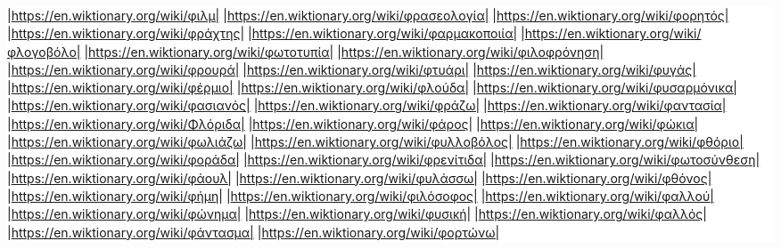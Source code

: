 |https://en.wiktionary.org/wiki/φιλμ|
|https://en.wiktionary.org/wiki/φρασεολογία|
|https://en.wiktionary.org/wiki/φορητός|
|https://en.wiktionary.org/wiki/φράχτης|
|https://en.wiktionary.org/wiki/φαρμακοποιία|
|https://en.wiktionary.org/wiki/φλογοβόλο|
|https://en.wiktionary.org/wiki/φωτοτυπία|
|https://en.wiktionary.org/wiki/φιλοφρόνηση|
|https://en.wiktionary.org/wiki/φρουρά|
|https://en.wiktionary.org/wiki/φτυάρι|
|https://en.wiktionary.org/wiki/φυγάς|
|https://en.wiktionary.org/wiki/φέρμιο|
|https://en.wiktionary.org/wiki/φλούδα|
|https://en.wiktionary.org/wiki/φυσαρμόνικα|
|https://en.wiktionary.org/wiki/φασιανός|
|https://en.wiktionary.org/wiki/φράζω|
|https://en.wiktionary.org/wiki/φαντασία|
|https://en.wiktionary.org/wiki/Φλόριδα|
|https://en.wiktionary.org/wiki/φάρος|
|https://en.wiktionary.org/wiki/φώκια|
|https://en.wiktionary.org/wiki/φωλιάζω|
|https://en.wiktionary.org/wiki/φυλλοβόλος|
|https://en.wiktionary.org/wiki/φθόριο|
|https://en.wiktionary.org/wiki/φοράδα|
|https://en.wiktionary.org/wiki/φρενίτιδα|
|https://en.wiktionary.org/wiki/φωτοσύνθεση|
|https://en.wiktionary.org/wiki/φάουλ|
|https://en.wiktionary.org/wiki/φυλάσσω|
|https://en.wiktionary.org/wiki/φθόνος|
|https://en.wiktionary.org/wiki/φήμη|
|https://en.wiktionary.org/wiki/φιλόσοφος|
|https://en.wiktionary.org/wiki/φαλλού|
|https://en.wiktionary.org/wiki/φώνημα|
|https://en.wiktionary.org/wiki/φυσική|
|https://en.wiktionary.org/wiki/φαλλός|
|https://en.wiktionary.org/wiki/φάντασμα|
|https://en.wiktionary.org/wiki/φορτώνω|
